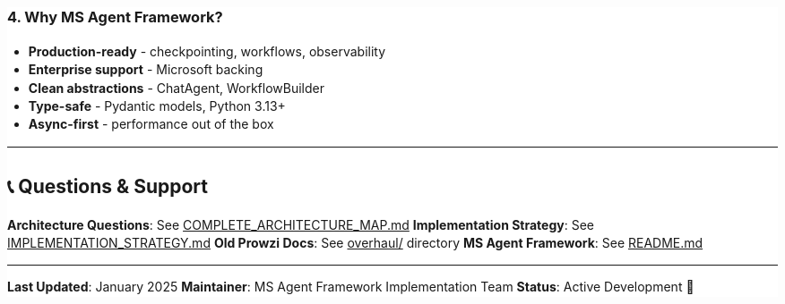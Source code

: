 ### 4. Why MS Agent Framework?
- **Production-ready** - checkpointing, workflows, observability
- **Enterprise support** - Microsoft backing
- **Clean abstractions** - ChatAgent, WorkflowBuilder
- **Type-safe** - Pydantic models, Python 3.13+
- **Async-first** - performance out of the box

---

## 📞 Questions & Support

**Architecture Questions**: See [COMPLETE_ARCHITECTURE_MAP.md](../../overhaul/COMPLETE_ARCHITECTURE_MAP.md)
**Implementation Strategy**: See [IMPLEMENTATION_STRATEGY.md](../../overhaul/IMPLEMENTATION_STRATEGY.md)
**Old Prowzi Docs**: See [overhaul/](../../overhaul/) directory
**MS Agent Framework**: See [README.md](../../README.md)

---

**Last Updated**: January 2025
**Maintainer**: MS Agent Framework Implementation Team
**Status**: Active Development 🚀
